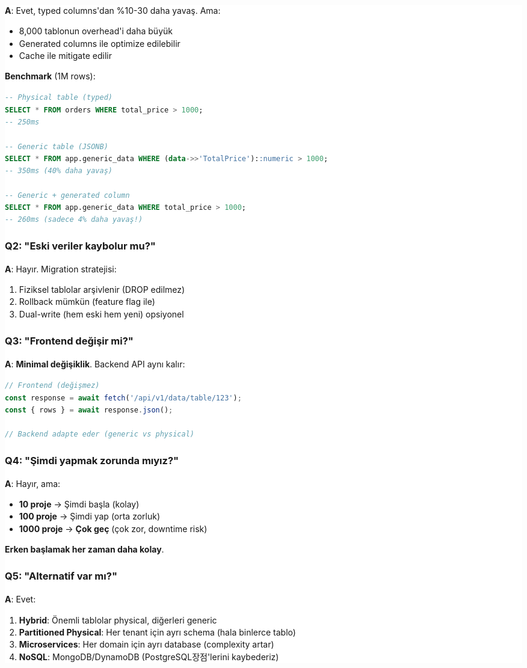 **A**: Evet, typed columns'dan %10-30 daha yavaş. Ama:
- 8,000 tablonun overhead'i daha büyük
- Generated columns ile optimize edilebilir
- Cache ile mitigate edilir

**Benchmark** (1M rows):
```sql
-- Physical table (typed)
SELECT * FROM orders WHERE total_price > 1000;
-- 250ms

-- Generic table (JSONB)
SELECT * FROM app.generic_data WHERE (data->>'TotalPrice')::numeric > 1000;
-- 350ms (40% daha yavaş)

-- Generic + generated column
SELECT * FROM app.generic_data WHERE total_price > 1000;
-- 260ms (sadece 4% daha yavaş!)
```

### Q2: "Eski veriler kaybolur mu?"

**A**: Hayır. Migration stratejisi:
1. Fiziksel tablolar arşivlenir (DROP edilmez)
2. Rollback mümkün (feature flag ile)
3. Dual-write (hem eski hem yeni) opsiyonel

### Q3: "Frontend değişir mi?"

**A**: **Minimal değişiklik**. Backend API aynı kalır:
```javascript
// Frontend (değişmez)
const response = await fetch('/api/v1/data/table/123');
const { rows } = await response.json();

// Backend adapte eder (generic vs physical)
```

### Q4: "Şimdi yapmak zorunda mıyız?"

**A**: Hayır, ama:
- **10 proje** → Şimdi başla (kolay)
- **100 proje** → Şimdi yap (orta zorluk)
- **1000 proje** → **Çok geç** (çok zor, downtime risk)

**Erken başlamak her zaman daha kolay**.

### Q5: "Alternatif var mı?"

**A**: Evet:

1. **Hybrid**: Önemli tablolar physical, diğerleri generic
2. **Partitioned Physical**: Her tenant için ayrı schema (hala binlerce tablo)
3. **Microservices**: Her domain için ayrı database (complexity artar)
4. **NoSQL**: MongoDB/DynamoDB (PostgreSQL장점'lerini kaybederiz)
